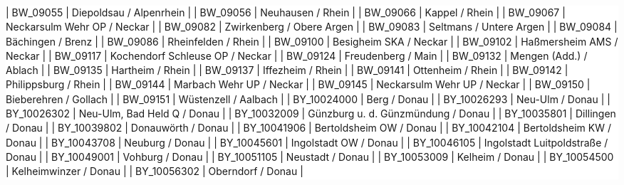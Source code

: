 | BW_09055 | Diepoldsau / Alpenrhein |
| BW_09056 | Neuhausen / Rhein |
| BW_09066 | Kappel / Rhein |
| BW_09067 | Neckarsulm Wehr OP / Neckar |
| BW_09082 | Zwirkenberg / Obere Argen |
| BW_09083 | Seltmans / Untere Argen |
| BW_09084 | Bächingen / Brenz |
| BW_09086 | Rheinfelden / Rhein |
| BW_09100 | Besigheim SKA / Neckar |
| BW_09102 | Haßmersheim AMS / Neckar |
| BW_09117 | Kochendorf Schleuse OP / Neckar |
| BW_09124 | Freudenberg / Main |
| BW_09132 | Mengen (Add.) / Ablach |
| BW_09135 | Hartheim / Rhein |
| BW_09137 | Iffezheim / Rhein |
| BW_09141 | Ottenheim / Rhein |
| BW_09142 | Philippsburg / Rhein |
| BW_09144 | Marbach Wehr UP / Neckar |
| BW_09145 | Neckarsulm Wehr UP / Neckar |
| BW_09150 | Bieberehren / Gollach |
| BW_09151 | Wüstenzell / Aalbach |
| BY_10024000 | Berg / Donau |
| BY_10026293 | Neu-Ulm / Donau |
| BY_10026302 | Neu-Ulm, Bad Held Q / Donau |
| BY_10032009 | Günzburg u. d. Günzmündung / Donau |
| BY_10035801 | Dillingen / Donau |
| BY_10039802 | Donauwörth / Donau |
| BY_10041906 | Bertoldsheim OW / Donau |
| BY_10042104 | Bertoldsheim KW / Donau |
| BY_10043708 | Neuburg / Donau |
| BY_10045601 | Ingolstadt OW / Donau |
| BY_10046105 | Ingolstadt Luitpoldstraße / Donau |
| BY_10049001 | Vohburg / Donau |
| BY_10051105 | Neustadt / Donau |
| BY_10053009 | Kelheim / Donau |
| BY_10054500 | Kelheimwinzer / Donau |
| BY_10056302 | Oberndorf / Donau |